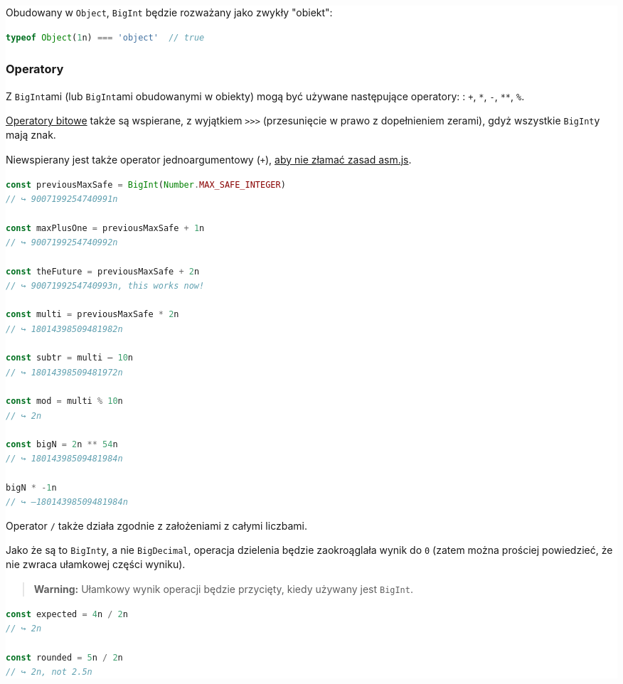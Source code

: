 Obudowany w `Object`, `BigInt` będzie rozważany jako zwykły "obiekt":

```js
typeof Object(1n) === 'object'  // true
```

### Operatory

Z `BigInt`ami (lub `BigInt`ami obudowanymi w obiekty) mogą być używane następujące operatory: : `+`, `*`, `-`, `**`, `%`.

[Operatory bitowe](/pl/docs/Web/JavaScript/Reference/Operators/Bitwise_Operators) także są wspierane, z wyjątkiem `>>>` (przesunięcie w prawo z dopełnieniem zerami), gdyż wszystkie `BigInt`y mają znak.

Niewspierany jest także operator jednoargumentowy (`+`), [aby nie złamać zasad asm.js](https://github.com/tc39/proposal-bigint/blob/master/ADVANCED.md#dont-break-asmjs).

```js
const previousMaxSafe = BigInt(Number.MAX_SAFE_INTEGER)
// ↪ 9007199254740991n

const maxPlusOne = previousMaxSafe + 1n
// ↪ 9007199254740992n

const theFuture = previousMaxSafe + 2n
// ↪ 9007199254740993n, this works now!

const multi = previousMaxSafe * 2n
// ↪ 18014398509481982n

const subtr = multi – 10n
// ↪ 18014398509481972n

const mod = multi % 10n
// ↪ 2n

const bigN = 2n ** 54n
// ↪ 18014398509481984n

bigN * -1n
// ↪ –18014398509481984n
```

Operator `/` także działa zgodnie z założeniami z całymi liczbami.

Jako że są to `BigInt`y, a nie `BigDecimal`, operacja dzielenia będzie zaokroąglała wynik do `0` (zatem można prościej powiedzieć, że nie zwraca ułamkowej części wyniku).

> **Warning:** Ułamkowy wynik operacji będzie przycięty, kiedy używany jest  `BigInt`.

```js
const expected = 4n / 2n
// ↪ 2n

const rounded = 5n / 2n
// ↪ 2n, not 2.5n
```
